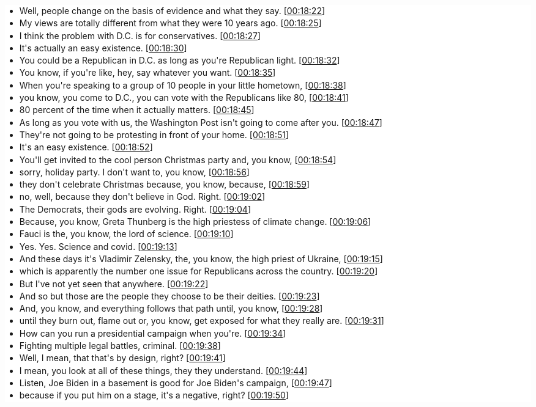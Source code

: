 *  Well, people change on the basis of evidence and what they say. [[00:18:22](https://www.youtube.com/watch?v=ZfIMO-glGFc&t=1102.72s)]
*  My views are totally different from what they were 10 years ago. [[00:18:25](https://www.youtube.com/watch?v=ZfIMO-glGFc&t=1105.28s)]
*  I think the problem with D.C. is for conservatives. [[00:18:27](https://www.youtube.com/watch?v=ZfIMO-glGFc&t=1107.8s)]
*  It's actually an easy existence. [[00:18:30](https://www.youtube.com/watch?v=ZfIMO-glGFc&t=1110.76s)]
*  You could be a Republican in D.C. as long as you're Republican light. [[00:18:32](https://www.youtube.com/watch?v=ZfIMO-glGFc&t=1112.36s)]
*  You know, if you're like, hey, say whatever you want. [[00:18:35](https://www.youtube.com/watch?v=ZfIMO-glGFc&t=1115.32s)]
*  When you're speaking to a group of 10 people in your little hometown, [[00:18:38](https://www.youtube.com/watch?v=ZfIMO-glGFc&t=1118.08s)]
*  you know, you come to D.C., you can vote with the Republicans like 80, [[00:18:41](https://www.youtube.com/watch?v=ZfIMO-glGFc&t=1121.76s)]
*  80 percent of the time when it actually matters. [[00:18:45](https://www.youtube.com/watch?v=ZfIMO-glGFc&t=1125.0s)]
*  As long as you vote with us, the Washington Post isn't going to come after you. [[00:18:47](https://www.youtube.com/watch?v=ZfIMO-glGFc&t=1127.24s)]
*  They're not going to be protesting in front of your home. [[00:18:51](https://www.youtube.com/watch?v=ZfIMO-glGFc&t=1131.0s)]
*  It's an easy existence. [[00:18:52](https://www.youtube.com/watch?v=ZfIMO-glGFc&t=1132.92s)]
*  You'll get invited to the cool person Christmas party and, you know, [[00:18:54](https://www.youtube.com/watch?v=ZfIMO-glGFc&t=1134.04s)]
*  sorry, holiday party. I don't want to, you know, [[00:18:56](https://www.youtube.com/watch?v=ZfIMO-glGFc&t=1136.92s)]
*  they don't celebrate Christmas because, you know, because, [[00:18:59](https://www.youtube.com/watch?v=ZfIMO-glGFc&t=1139.6399999999999s)]
*  no, well, because they don't believe in God. Right. [[00:19:02](https://www.youtube.com/watch?v=ZfIMO-glGFc&t=1142.0s)]
*  The Democrats, their gods are evolving. Right. [[00:19:04](https://www.youtube.com/watch?v=ZfIMO-glGFc&t=1144.08s)]
*  Because, you know, Greta Thunberg is the high priestess of climate change. [[00:19:06](https://www.youtube.com/watch?v=ZfIMO-glGFc&t=1146.44s)]
*  Fauci is the, you know, the lord of science. [[00:19:10](https://www.youtube.com/watch?v=ZfIMO-glGFc&t=1150.36s)]
*  Yes. Yes. Science and covid. [[00:19:13](https://www.youtube.com/watch?v=ZfIMO-glGFc&t=1153.68s)]
*  And these days it's Vladimir Zelensky, the, you know, the high priest of Ukraine, [[00:19:15](https://www.youtube.com/watch?v=ZfIMO-glGFc&t=1155.1599999999999s)]
*  which is apparently the number one issue for Republicans across the country. [[00:19:20](https://www.youtube.com/watch?v=ZfIMO-glGFc&t=1160.1599999999999s)]
*  But I've not yet seen that anywhere. [[00:19:22](https://www.youtube.com/watch?v=ZfIMO-glGFc&t=1162.6s)]
*  And so but those are the people they choose to be their deities. [[00:19:23](https://www.youtube.com/watch?v=ZfIMO-glGFc&t=1163.9599999999998s)]
*  And, you know, and everything follows that path until, you know, [[00:19:28](https://www.youtube.com/watch?v=ZfIMO-glGFc&t=1168.0s)]
*  until they burn out, flame out or, you know, get exposed for what they really are. [[00:19:31](https://www.youtube.com/watch?v=ZfIMO-glGFc&t=1171.12s)]
*  How can you run a presidential campaign when you're. [[00:19:34](https://www.youtube.com/watch?v=ZfIMO-glGFc&t=1174.76s)]
*  Fighting multiple legal battles, criminal. [[00:19:38](https://www.youtube.com/watch?v=ZfIMO-glGFc&t=1178.52s)]
*  Well, I mean, that that's by design, right? [[00:19:41](https://www.youtube.com/watch?v=ZfIMO-glGFc&t=1181.6399999999999s)]
*  I mean, you look at all of these things, they they understand. [[00:19:44](https://www.youtube.com/watch?v=ZfIMO-glGFc&t=1184.08s)]
*  Listen, Joe Biden in a basement is good for Joe Biden's campaign, [[00:19:47](https://www.youtube.com/watch?v=ZfIMO-glGFc&t=1187.24s)]
*  because if you put him on a stage, it's a negative, right? [[00:19:50](https://www.youtube.com/watch?v=ZfIMO-glGFc&t=1190.72s)]
